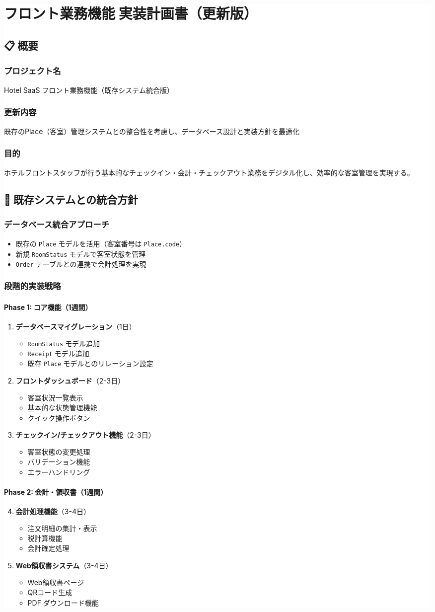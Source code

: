 # フロント業務機能 実装計画書（更新版）

## 📋 概要

### **プロジェクト名**
Hotel SaaS フロント業務機能（既存システム統合版）

### **更新内容**
既存のPlace（客室）管理システムとの整合性を考慮し、データベース設計と実装方針を最適化

### **目的**
ホテルフロントスタッフが行う基本的なチェックイン・会計・チェックアウト業務をデジタル化し、効率的な客室管理を実現する。

## 🔄 **既存システムとの統合方針**

### **データベース統合アプローチ**
- 既存の `Place` モデルを活用（客室番号は `Place.code`）
- 新規 `RoomStatus` モデルで客室状態を管理
- `Order` テーブルとの連携で会計処理を実現

### **段階的実装戦略**

#### **Phase 1: コア機能（1週間）**
1. **データベースマイグレーション**（1日）
   - `RoomStatus` モデル追加
   - `Receipt` モデル追加
   - 既存 `Place` モデルとのリレーション設定

2. **フロントダッシュボード**（2-3日）
   - 客室状況一覧表示
   - 基本的な状態管理機能
   - クイック操作ボタン

3. **チェックイン/チェックアウト機能**（2-3日）
   - 客室状態の変更処理
   - バリデーション機能
   - エラーハンドリング

#### **Phase 2: 会計・領収書（1週間）**
4. **会計処理機能**（3-4日）
   - 注文明細の集計・表示
   - 税計算機能
   - 会計確定処理

5. **Web領収書システム**（3-4日）
   - Web領収書ページ
   - QRコード生成
   - PDF ダウンロード機能
